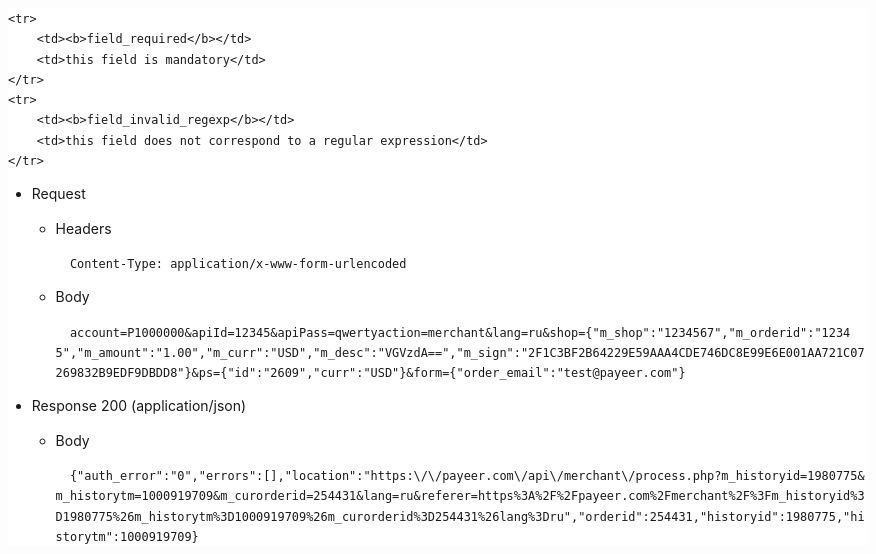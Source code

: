     <tr>
        <td><b>field_required</b></td>
        <td>this field is mandatory</td>
    </tr>
    <tr>
        <td><b>field_invalid_regexp</b></td>
        <td>this field does not correspond to a regular expression</td>
    </tr>
</table>    

+ Request
    
    + Headers

            Content-Type: application/x-www-form-urlencoded

    + Body
    
            account=P1000000&apiId=12345&apiPass=qwertyaction=merchant&lang=ru&shop={"m_shop":"1234567","m_orderid":"12345","m_amount":"1.00","m_curr":"USD","m_desc":"VGVzdA==","m_sign":"2F1C3BF2B64229E59AAA4CDE746DC8E99E6E001AA721C07269832B9EDF9DBDD8"}&ps={"id":"2609","curr":"USD"}&form={"order_email":"test@payeer.com"}
            
+ Response 200 (application/json)

    + Body
    
            {"auth_error":"0","errors":[],"location":"https:\/\/payeer.com\/api\/merchant\/process.php?m_historyid=1980775&m_historytm=1000919709&m_curorderid=254431&lang=ru&referer=https%3A%2F%2Fpayeer.com%2Fmerchant%2F%3Fm_historyid%3D1980775%26m_historytm%3D1000919709%26m_curorderid%3D254431%26lang%3Dru","orderid":254431,"historyid":1980775,"historytm":1000919709}

            
